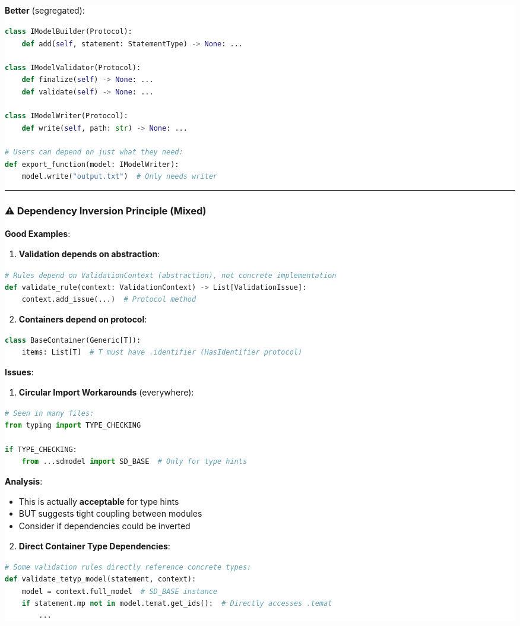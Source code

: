 **Better** (segregated):
```python
class IModelBuilder(Protocol):
    def add(self, statement: StatementType) -> None: ...

class IModelValidator(Protocol):
    def finalize(self) -> None: ...
    def validate(self) -> None: ...

class IModelWriter(Protocol):
    def write(self, path: str) -> None: ...

# Users can depend on just what they need:
def export_function(model: IModelWriter):
    model.write("output.txt")  # Only needs writer
```

---

### ⚠️ Dependency Inversion Principle (Mixed)

**Good Examples**:

1. **Validation depends on abstraction**:
```python
# Rules depend on ValidationContext (abstraction), not concrete implementation
def validate_rule(context: ValidationContext) -> List[ValidationIssue]:
    context.add_issue(...)  # Protocol method
```

2. **Containers depend on protocol**:
```python
class BaseContainer(Generic[T]):
    items: List[T]  # T must have .identifier (HasIdentifier protocol)
```

**Issues**:

1. **Circular Import Workarounds** (everywhere):
```python
# Seen in many files:
from typing import TYPE_CHECKING

if TYPE_CHECKING:
    from ...sdmodel import SD_BASE  # Only for type hints
```

**Analysis**: 
- This is actually **acceptable** for type hints
- BUT suggests tight coupling between modules
- Consider if dependencies could be inverted

2. **Direct Container Type Dependencies**:
```python
# Some validation rules directly reference concrete types:
def validate_tetyp_model(statement, context):
    model = context.full_model  # SD_BASE instance
    if statement.mp not in model.temat.get_ids():  # Directly accesses .temat
        ...
```
